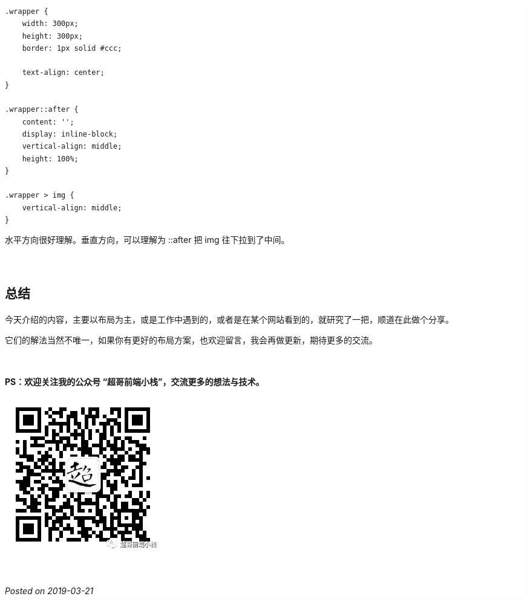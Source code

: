 ```
.wrapper {
    width: 300px;
    height: 300px;
    border: 1px solid #ccc;

    text-align: center;
}

.wrapper::after {
    content: '';
    display: inline-block;
    vertical-align: middle;
    height: 100%;
}

.wrapper > img {
    vertical-align: middle;
}
```

水平方向很好理解。垂直方向，可以理解为 ::after 把 img 往下拉到了中间。


&nbsp;

## 总结

今天介绍的内容，主要以布局为主，或是工作中遇到的，或者是在某个网站看到的，就研究了一把，顺道在此做个分享。

它们的解法当然不唯一，如果你有更好的布局方案，也欢迎留言，我会再做更新，期待更多的交流。


&nbsp;

**PS：欢迎关注我的公众号 “超哥前端小栈”，交流更多的想法与技术。**

![wechat qrCode](https://github.com/micherwa/blogs/blob/master/images/wechat_qrCode.jpg)

&nbsp;

*Posted on 2019-03-21*
